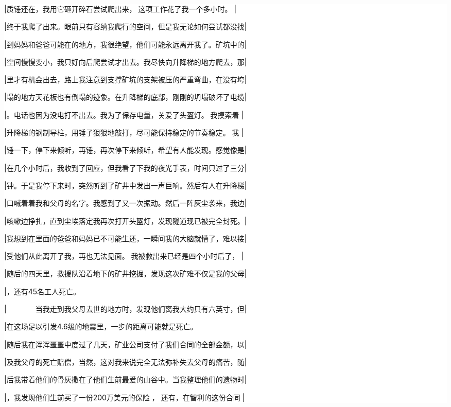 |质锤还在，我用它砸开碎石尝试爬出来， 这项工作花了我一个多小时。 |

|终于我爬了出来。眼前只有容纳我爬行的空间，但是我无论如何尝试都没找|

|到妈妈和爸爸可能在的地方，我很绝望，他们可能永远离开我了。矿坑中的|

|空间慢慢变小，我只好向后爬尝试才出去。我尽快向升降梯的地方爬去，那|

|里才有机会出去，路上我注意到支撑矿坑的支架被压的严重弯曲，在没有垮|

|塌的地方天花板也有倒塌的迹象。在升降梯的底部，刚刚的坍塌破坏了电缆|

|。电话也因为没电打不出去。我为了保存电量，关爱了头盔灯。 我摸索着 |

|升降梯的钢制导柱，用锤子狠狠地敲打，尽可能保持稳定的节奏稳定。 我 |

|锤一下，停下来倾听，再锤，再次停下来倾听，希望有人能发现。感觉像是|

|在几个小时后，我收到了回应，但我看了下我的夜光手表，时间只过了三分|

|钟。于是我停下来时，突然听到了矿井中发出一声巨响。然后有人在升降梯|

|口喊着着我和父母的名字。我感到了又一次振动。然后一阵灰尘袭来，我边|

|咳嗽边挣扎，直到尘埃落定我再次打开头盔灯，发现隧道现已被完全封死。|

|我想到在里面的爸爸和妈妈已不可能生还，一瞬间我的大脑就懵了，难以接|

|受他们从此离开了我，再也无法见面。 我被救出来已经是四个小时后了， |

|随后的四天里，救援队沿着地下的矿井挖掘，发现这次矿难不仅是我的父母|

|，还有45名工人死亡。

|　　　　当我走到我父母去世的地方时，发现他们离我大约只有六英寸，但|

|在这场足以引发4.6级的地震里，一步的距离可能就是死亡。

|随后我在浑浑噩噩中度过了几天，矿业公司支付了我们合同的全部金额，以|

|及我父母的死亡赔偿，当然，这对我来说完全无法弥补失去父母的痛苦，随|

|后我带着他们的骨灰撒在了他们生前最爱的山谷中。当我整理他们的遗物时|

|，我发现他们生前买了一份200万美元的保险 ， 还有，在智利的这份合同 |
